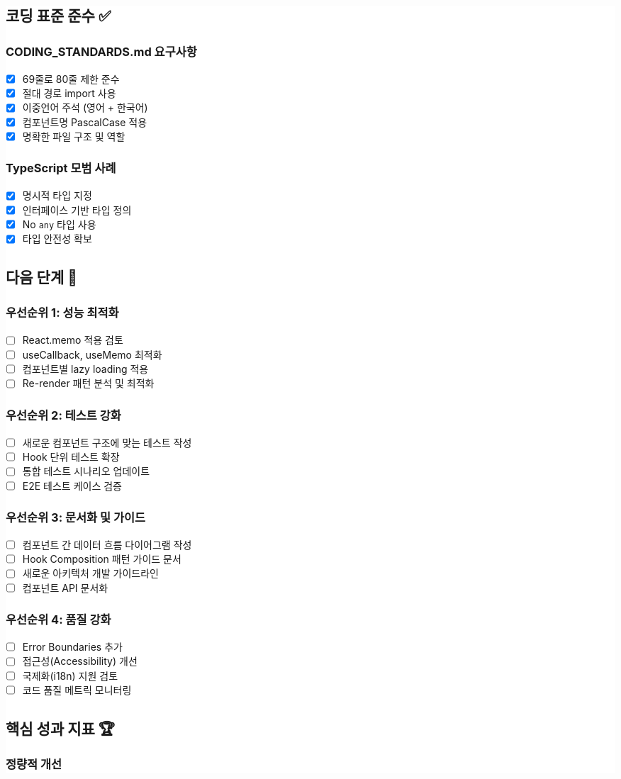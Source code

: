 ## 코딩 표준 준수 ✅

### CODING_STANDARDS.md 요구사항

- [x] 69줄로 80줄 제한 준수
- [x] 절대 경로 import 사용
- [x] 이중언어 주석 (영어 + 한국어)
- [x] 컴포넌트명 PascalCase 적용
- [x] 명확한 파일 구조 및 역할

### TypeScript 모범 사례

- [x] 명시적 타입 지정
- [x] 인터페이스 기반 타입 정의
- [x] No `any` 타입 사용
- [x] 타입 안전성 확보

## 다음 단계 📝

### 우선순위 1: 성능 최적화

- [ ] React.memo 적용 검토
- [ ] useCallback, useMemo 최적화
- [ ] 컴포넌트별 lazy loading 적용
- [ ] Re-render 패턴 분석 및 최적화

### 우선순위 2: 테스트 강화

- [ ] 새로운 컴포넌트 구조에 맞는 테스트 작성
- [ ] Hook 단위 테스트 확장
- [ ] 통합 테스트 시나리오 업데이트
- [ ] E2E 테스트 케이스 검증

### 우선순위 3: 문서화 및 가이드

- [ ] 컴포넌트 간 데이터 흐름 다이어그램 작성
- [ ] Hook Composition 패턴 가이드 문서
- [ ] 새로운 아키텍처 개발 가이드라인
- [ ] 컴포넌트 API 문서화

### 우선순위 4: 품질 강화

- [ ] Error Boundaries 추가
- [ ] 접근성(Accessibility) 개선
- [ ] 국제화(i18n) 지원 검토
- [ ] 코드 품질 메트릭 모니터링

## 핵심 성과 지표 🏆

### 정량적 개선
